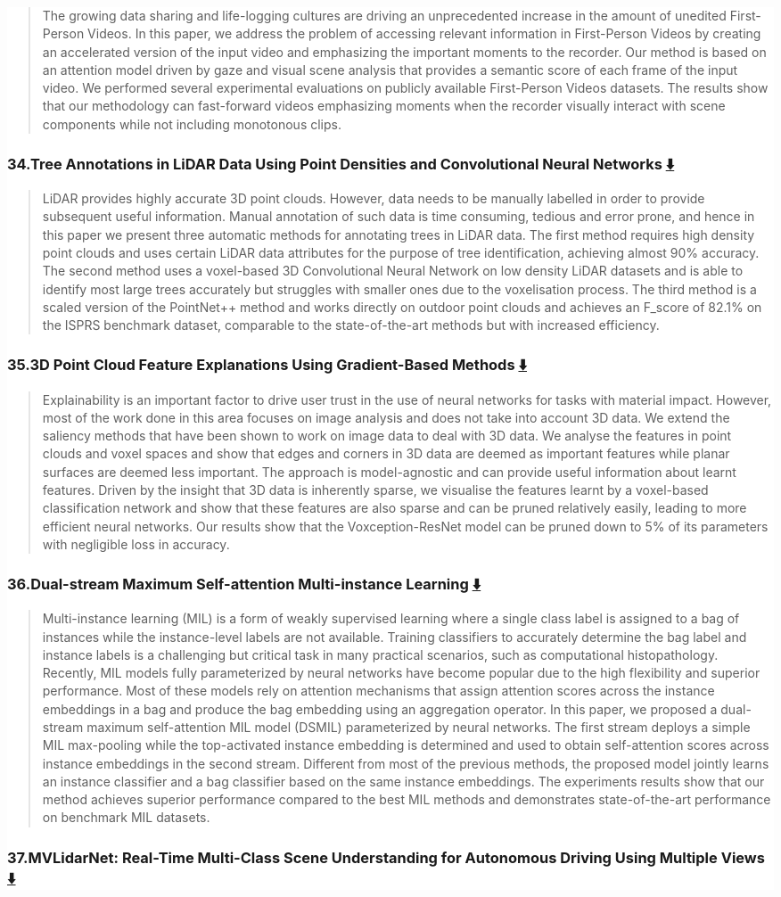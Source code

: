 >  The growing data sharing and life-logging cultures are driving an unprecedented increase in the amount of unedited First-Person Videos. In this paper, we address the problem of accessing relevant information in First-Person Videos by creating an accelerated version of the input video and emphasizing the important moments to the recorder. Our method is based on an attention model driven by gaze and visual scene analysis that provides a semantic score of each frame of the input video. We performed several experimental evaluations on publicly available First-Person Videos datasets. The results show that our methodology can fast-forward videos emphasizing moments when the recorder visually interact with scene components while not including monotonous clips.      
### 34.Tree Annotations in LiDAR Data Using Point Densities and Convolutional Neural Networks  [ :arrow_down: ](https://arxiv.org/pdf/2006.05560.pdf)
>  LiDAR provides highly accurate 3D point clouds. However, data needs to be manually labelled in order to provide subsequent useful information. Manual annotation of such data is time consuming, tedious and error prone, and hence in this paper we present three automatic methods for annotating trees in LiDAR data. The first method requires high density point clouds and uses certain LiDAR data attributes for the purpose of tree identification, achieving almost 90% accuracy. The second method uses a voxel-based 3D Convolutional Neural Network on low density LiDAR datasets and is able to identify most large trees accurately but struggles with smaller ones due to the voxelisation process. The third method is a scaled version of the PointNet++ method and works directly on outdoor point clouds and achieves an F_score of 82.1% on the ISPRS benchmark dataset, comparable to the state-of-the-art methods but with increased efficiency.      
### 35.3D Point Cloud Feature Explanations Using Gradient-Based Methods  [ :arrow_down: ](https://arxiv.org/pdf/2006.05548.pdf)
>  Explainability is an important factor to drive user trust in the use of neural networks for tasks with material impact. However, most of the work done in this area focuses on image analysis and does not take into account 3D data. We extend the saliency methods that have been shown to work on image data to deal with 3D data. We analyse the features in point clouds and voxel spaces and show that edges and corners in 3D data are deemed as important features while planar surfaces are deemed less important. The approach is model-agnostic and can provide useful information about learnt features. Driven by the insight that 3D data is inherently sparse, we visualise the features learnt by a voxel-based classification network and show that these features are also sparse and can be pruned relatively easily, leading to more efficient neural networks. Our results show that the Voxception-ResNet model can be pruned down to 5\% of its parameters with negligible loss in accuracy.      
### 36.Dual-stream Maximum Self-attention Multi-instance Learning  [ :arrow_down: ](https://arxiv.org/pdf/2006.05538.pdf)
>  Multi-instance learning (MIL) is a form of weakly supervised learning where a single class label is assigned to a bag of instances while the instance-level labels are not available. Training classifiers to accurately determine the bag label and instance labels is a challenging but critical task in many practical scenarios, such as computational histopathology. Recently, MIL models fully parameterized by neural networks have become popular due to the high flexibility and superior performance. Most of these models rely on attention mechanisms that assign attention scores across the instance embeddings in a bag and produce the bag embedding using an aggregation operator. In this paper, we proposed a dual-stream maximum self-attention MIL model (DSMIL) parameterized by neural networks. The first stream deploys a simple MIL max-pooling while the top-activated instance embedding is determined and used to obtain self-attention scores across instance embeddings in the second stream. Different from most of the previous methods, the proposed model jointly learns an instance classifier and a bag classifier based on the same instance embeddings. The experiments results show that our method achieves superior performance compared to the best MIL methods and demonstrates state-of-the-art performance on benchmark MIL datasets.      
### 37.MVLidarNet: Real-Time Multi-Class Scene Understanding for Autonomous Driving Using Multiple Views  [ :arrow_down: ](https://arxiv.org/pdf/2006.05518.pdf)